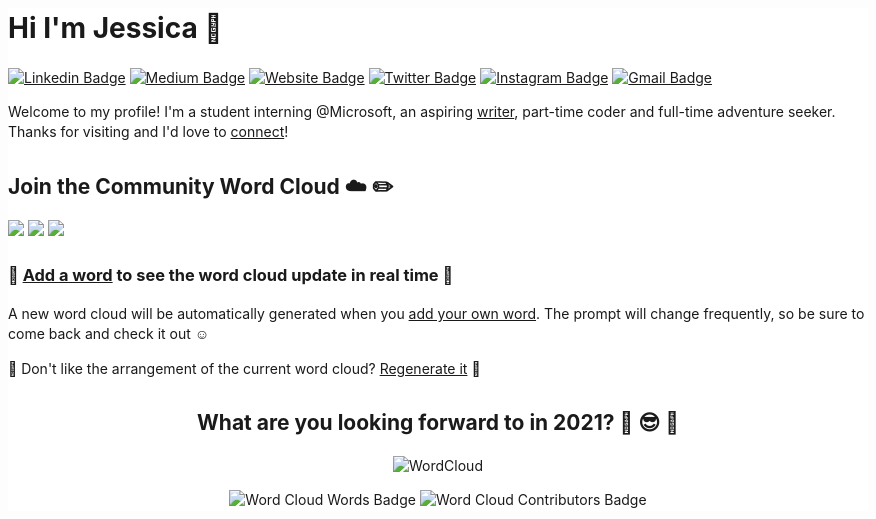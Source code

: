 # Hi I'm Jessica 👋
[![Linkedin Badge](https://img.shields.io/badge/-jlim-blue?style=flat&logo=Linkedin&logoColor=white&link=https://www.linkedin.com/in/jlim/)](https://www.linkedin.com/in/jlim/)
[![Medium Badge](https://img.shields.io/badge/-@__jessicalim-000000?style=flat&labelColor=000000&logo=Medium&link=https://medium.com/@_jessicalim)](https://medium.com/@_jessicalim)
[![Website Badge](https://img.shields.io/badge/-jessicalim.me-47CCCC?style=flat&logo=Google-Chrome&logoColor=white&link=https://jessicalim.me)](https://jessicalim.me)
[![Twitter Badge](https://img.shields.io/badge/-@__jesslim-1ca0f1?style=flat&labelColor=1ca0f1&logo=twitter&logoColor=white&link=https://twitter.com/_jesslim)](https://twitter.com/_jesslim)
[![Instagram Badge](https://img.shields.io/badge/-@jlim__slam-purple?style=flat&logo=instagram&logoColor=white&link=https://instagram.com/jlim_slam/)](https://instagram.com/jlim_slam)
[![Gmail Badge](https://img.shields.io/badge/-jessicalim813-c14438?style=flat&logo=Gmail&logoColor=white&link=mailto:jessicalim813@gmail.com)](mailto:jessicalim813@gmail.com)

Welcome to my profile! I'm a student interning @Microsoft, an aspiring [writer](https://medium.com/@_jessicalim), part-time coder and full-time adventure seeker. Thanks for visiting and I'd love to [connect](https://www.linkedin.com/in/jlim/)!


## Join the Community Word Cloud :cloud: :pencil2:

![](https://img.shields.io/badge/Words%20Added-353-brightgreen?labelColor=7D898B)
![](https://img.shields.io/badge/Word%20Clouds%20Created-5-48D6FF?labelColor=7D898B)
![](https://img.shields.io/badge/Total%20Participants-273-AC6EFF?labelColor=7D898B)

### :thought_balloon: [Add a word](https://github.com/JessicaLim8/JessicaLim8/issues/new?template=addword.md&title=wordcloud%7Cadd%7C%3CINSERT-WORD%3E) to see the word cloud update in real time :rocket:

A new word cloud will be automatically generated when you [add your own word](https://github.com/JessicaLim8/JessicaLim8/issues/new?template=addword.md&title=wordcloud%7Cadd%7C%3CINSERT-WORD%3E). The prompt will change frequently, so be sure to come back and check it out :relaxed:

:star2: Don't like the arrangement of the current word cloud? [Regenerate it](https://github.com/JessicaLim8/JessicaLim8/issues/new?template=shufflecloud.md&title=wordcloud%7Cshuffle) :game_die:

<div align="center">

  ## What are you looking forward to in 2021? :tada: :sunglasses: :confetti_ball:

  <img src="https://raw.githubusercontent.com/JessicaLim8/JessicaLim8/master/wordcloud/wordcloud.png" alt="WordCloud" width="100%">

  ![Word Cloud Words Badge](https://img.shields.io/badge/Words%20in%20this%20Cloud-155-informational?labelColor=7D898B)
  ![Word Cloud Contributors Badge](https://img.shields.io/badge/Contributors%20this%20Cloud-130-blueviolet?labelColor=7D898B)


